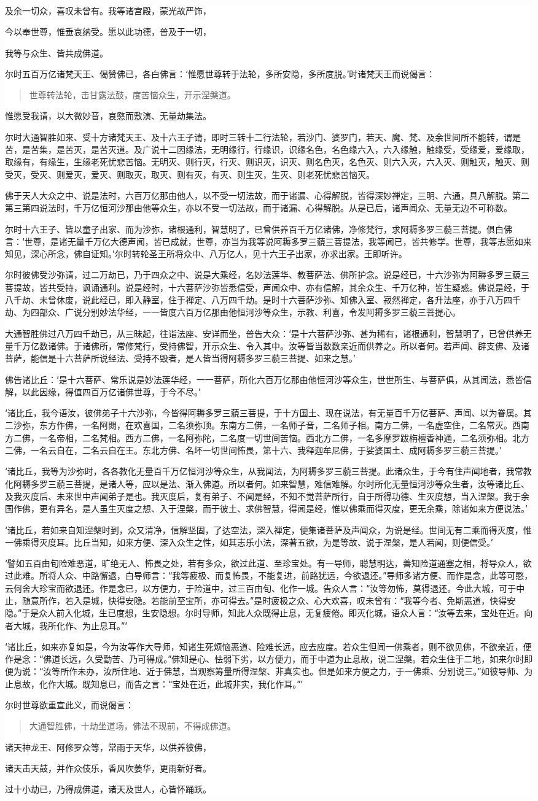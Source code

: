 及余一切众，喜叹未曾有。我等诸宫殿，蒙光故严饰，

今以奉世尊，惟垂哀纳受。愿以此功德，普及于一切，

我等与众生、皆共成佛道。

尔时五百万亿诸梵天王、偈赞佛已，各白佛言：‘惟愿世尊转于法轮，多所安隐，多所度脱。’时诸梵天王而说偈言：

> 世尊转法轮，击甘露法鼓，度苦恼众生，开示涅槃道。

惟愿受我请，以大微妙音，哀愍而敷演、无量劫集法。

尔时大通智胜如来、受十方诸梵天王、及十六王子请，即时三转十二行法轮，若沙门、婆罗门，若天、魔、梵、及余世间所不能转，谓是苦，是苦集，是苦灭，是苦灭道。及广说十二因缘法，无明缘行，行缘识，识缘名色，名色缘六入，六入缘触，触缘受，受缘爱，爱缘取，取缘有，有缘生，生缘老死忧悲苦恼。无明灭、则行灭，行灭、则识灭，识灭、则名色灭，名色灭、则六入灭，六入灭、则触灭，触灭、则受灭，受灭、则爱灭，爱灭、则取灭，取灭、则有灭，有灭、则生灭，生灭、则老死忧悲苦恼灭。

佛于天人大众之中、说是法时，六百万亿那由他人，以不受一切法故，而于诸漏、心得解脱，皆得深妙禅定，三明、六通，具八解脱。第二第三第四说法时，千万亿恒河沙那由他等众生，亦以不受一切法故，而于诸漏、心得解脱。从是已后，诸声闻众、无量无边不可称数。

尔时十六王子、皆以童子出家、而为沙弥，诸根通利，智慧明了，已曾供养百千万亿诸佛，净修梵行，求阿耨多罗三藐三菩提。俱白佛言：‘世尊，是诸无量千万亿大德声闻，皆已成就，世尊，亦当为我等说阿耨多罗三藐三菩提法，我等闻已，皆共修学。世尊，我等志愿如来知见，深心所念，佛自证知。’尔时转轮圣王所将众中、八万亿人，见十六王子出家，亦求出家。王即听许。

尔时彼佛受沙弥请，过二万劫已，乃于四众之中、说是大乘经，名妙法莲华、教菩萨法、佛所护念。说是经已，十六沙弥为阿耨多罗三藐三菩提故，皆共受持，讽诵通利。说是经时，十六菩萨沙弥皆悉信受，声闻众中、亦有信解，其余众生、千万亿种，皆生疑惑。佛说是经，于八千劫、未曾休废，说此经已，即入静室，住于禅定、八万四千劫。是时十六菩萨沙弥、知佛入室、寂然禅定，各升法座，亦于八万四千劫、为四部众、广说分别妙法华经，一一皆度六百万亿那由他恒河沙等众生，示教、利喜，令发阿耨多罗三藐三菩提心。

大通智胜佛过八万四千劫已，从三昧起，往诣法座、安详而坐，普告大众：‘是十六菩萨沙弥、甚为稀有，诸根通利，智慧明了，已曾供养无量千万亿数诸佛。于诸佛所，常修梵行，受持佛智，开示众生、令入其中。汝等皆当数数亲近而供养之。所以者何。若声闻、辟支佛、及诸菩萨，能信是十六菩萨所说经法、受持不毁者，是人皆当得阿耨多罗三藐三菩提、如来之慧。’

佛告诸比丘：‘是十六菩萨、常乐说是妙法莲华经，一一菩萨，所化六百万亿那由他恒河沙等众生，世世所生、与菩萨俱，从其闻法，悉皆信解，以此因缘，得值四百万亿诸佛世尊，于今不尽。’

‘诸比丘，我今语汝，彼佛弟子十六沙弥，今皆得阿耨多罗三藐三菩提，于十方国土、现在说法，有无量百千万亿菩萨、声闻、以为眷属。其二沙弥，东方作佛，一名阿閦，在欢喜国，二名须弥顶。东南方二佛，一名师子音，二名师子相。南方二佛，一名虚空住，二名常灭。西南方二佛，一名帝相，二名梵相。西方二佛，一名阿弥陀，二名度一切世间苦恼。西北方二佛，一名多摩罗跋栴檀香神通，二名须弥相。北方二佛，一名云自在，二名云自在王。东北方佛、名坏一切世间怖畏，第十六、我释迦牟尼佛，于娑婆国土、成阿耨多罗三藐三菩提。’

‘诸比丘，我等为沙弥时，各各教化无量百千万亿恒河沙等众生，从我闻法，为阿耨多罗三藐三菩提。此诸众生，于今有住声闻地者，我常教化阿耨多罗三藐三菩提，是诸人等，应以是法、渐入佛道。所以者何。如来智慧，难信难解。尔时所化无量恒河沙等众生者，汝等诸比丘、及我灭度后、未来世中声闻弟子是也。我灭度后，复有弟子、不闻是经，不知不觉菩萨所行，自于所得功德、生灭度想，当入涅槃。我于余国作佛，更有异名，是人虽生灭度之想、入于涅槃，而于彼土、求佛智慧，得闻是经，惟以佛乘而得灭度，更无余乘，除诸如来方便说法。’

‘诸比丘，若如来自知涅槃时到，众又清净，信解坚固，了达空法，深入禅定，便集诸菩萨及声闻众，为说是经。世间无有二乘而得灭度，惟一佛乘得灭度耳。比丘当知，如来方便、深入众生之性，如其志乐小法，深著五欲，为是等故、说于涅槃，是人若闻，则便信受。’

‘譬如五百由旬险难恶道，旷绝无人、怖畏之处，若有多众，欲过此道、至珍宝处。有一导师，聪慧明达，善知险道通塞之相，将导众人，欲过此难。所将人众、中路懈退，白导师言：“我等疲极、而复怖畏，不能复进，前路犹远，今欲退还。”导师多诸方便、而作是念，此等可愍，云何舍大珍宝而欲退还。作是念已，以方便力，于险道中，过三百由旬、化作一城。告众人言：“汝等勿怖，莫得退还。今此大城，可于中止，随意所作，若入是城，快得安隐。若能前至宝所，亦可得去。”是时疲极之众、心大欢喜，叹未曾有：“我等今者、免斯恶道，快得安隐。”于是众人前入化城，生已度想，生安隐想。尔时导师，知此人众既得止息，无复疲倦。即灭化城，语众人言：“汝等去来，宝处在近。向者大城，我所化作、为止息耳。”’

‘诸比丘，如来亦复如是，今为汝等作大导师，知诸生死烦恼恶道、险难长远，应去应度。若众生但闻一佛乘者，则不欲见佛，不欲亲近，便作是念：“佛道长远，久受勤苦、乃可得成。”佛知是心、怯弱下劣，以方便力，而于中道为止息故，说二涅槃。若众生住于二地，如来尔时即便为说：“汝等所作未办，汝所住地、近于佛慧，当观察筹量所得涅槃、非真实也。但是如来方便之力，于一佛乘、分别说三。”如彼导师、为止息故，化作大城。既知息已，而告之言：“宝处在近，此城非实，我化作耳。”’

尔时世尊欲重宣此义，而说偈言：

> 大通智胜佛，十劫坐道场，佛法不现前，不得成佛道。

诸天神龙王、阿修罗众等，常雨于天华，以供养彼佛，

诸天击天鼓，并作众伎乐，香风吹萎华，更雨新好者。

过十小劫已，乃得成佛道，诸天及世人，心皆怀踊跃。
